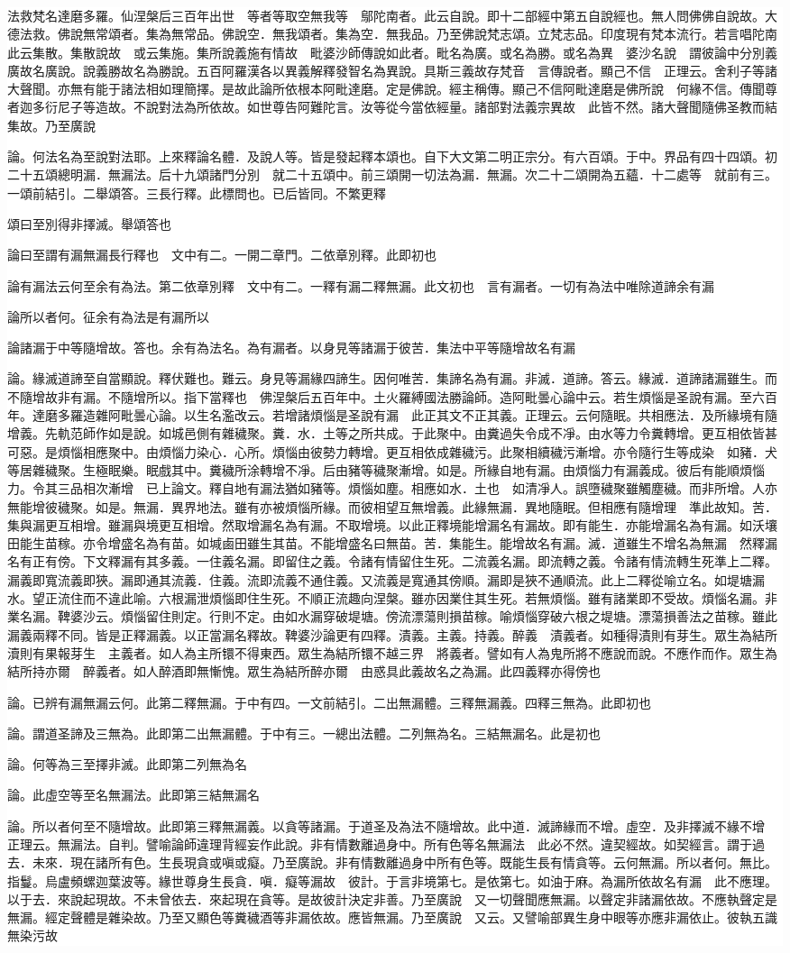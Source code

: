 法救梵名達磨多羅。仙涅槃后三百年出世　等者等取空無我等　鄔陀南者。此云自說。即十二部經中第五自說經也。無人問佛佛自說故。大德法救。佛說無常頌者。集為無常品。佛說空．無我頌者。集為空．無我品。乃至佛說梵志頌。立梵志品。印度現有梵本流行。若言唱陀南此云集散。集散說故　或云集施。集所說義施有情故　毗婆沙師傳說如此者。毗名為廣。或名為勝。或名為異　婆沙名說　謂彼論中分別義廣故名廣說。說義勝故名為勝說。五百阿羅漢各以異義解釋發智名為異說。具斯三義故存梵音　言傳說者。顯己不信　正理云。舍利子等諸大聲聞。亦無有能于諸法相如理簡擇。是故此論所依根本阿毗達磨。定是佛說。經主稱傳。顯己不信阿毗達磨是佛所說　何緣不信。傳聞尊者迦多衍尼子等造故。不說對法為所依故。如世尊告阿難陀言。汝等從今當依經量。諸部對法義宗異故　此皆不然。諸大聲聞隨佛圣教而結集故。乃至廣說

論。何法名為至說對法耶。上來釋論名體．及說人等。皆是發起釋本頌也。自下大文第二明正宗分。有六百頌。于中。界品有四十四頌。初二十五頌總明漏．無漏法。后十九頌諸門分別　就二十五頌中。前三頌開一切法為漏．無漏。次二十二頌開為五蘊．十二處等　就前有三。一頌前結引。二舉頌答。三長行釋。此標問也。已后皆同。不繁更釋

頌曰至別得非擇滅。舉頌答也

論曰至謂有漏無漏長行釋也　文中有二。一開二章門。二依章別釋。此即初也

論有漏法云何至余有為法。第二依章別釋　文中有二。一釋有漏二釋無漏。此文初也　言有漏者。一切有為法中唯除道諦余有漏

論所以者何。征余有為法是有漏所以

論諸漏于中等隨增故。答也。余有為法名。為有漏者。以身見等諸漏于彼苦．集法中平等隨增故名有漏

論。緣滅道諦至自當顯說。釋伏難也。難云。身見等漏緣四諦生。因何唯苦．集諦名為有漏。非滅．道諦。答云。緣滅．道諦諸漏雖生。而不隨增故非有漏。不隨增所以。指下當釋也　佛涅槃后五百年中。土火羅縛國法勝論師。造阿毗曇心論中云。若生煩惱是圣說有漏。至六百年。達磨多羅造雜阿毗曇心論。以生名濫改云。若增諸煩惱是圣說有漏　此正其文不正其義。正理云。云何隨眠。共相應法．及所緣境有隨增義。先軌范師作如是說。如城邑側有雜穢聚。糞．水．土等之所共成。于此聚中。由糞過失令成不凈。由水等力令糞轉增。更互相依皆甚可惡。是煩惱相應聚中。由煩惱力染心．心所。煩惱由彼勢力轉增。更互相依成雜穢污。此聚相續穢污漸增。亦令隨行生等成染　如豬．犬等居雜穢聚。生極眠樂。眠戲其中。糞穢所涂轉增不凈。后由豬等穢聚漸增。如是。所緣自地有漏。由煩惱力有漏義成。彼后有能順煩惱力。令其三品相次漸增　已上論文。釋自地有漏法猶如豬等。煩惱如塵。相應如水．土也　如清凈人。誤墮穢聚雖觸塵穢。而非所增。人亦無能增彼穢聚。如是。無漏．異界地法。雖有亦被煩惱所緣。而彼相望互無增義。此緣無漏．異地隨眠。但相應有隨增理　準此故知。苦．集與漏更互相增。雖漏與境更互相增。然取增漏名為有漏。不取增境。以此正釋境能增漏名有漏故。即有能生．亦能增漏名為有漏。如沃壤田能生苗稼。亦令增盛名為有苗。如堿鹵田雖生其苗。不能增盛名曰無苗。苦．集能生。能增故名有漏。滅．道雖生不增名為無漏　然釋漏名有正有傍。下文釋漏有其多義。一住義名漏。即留住之義。令諸有情留住生死。二流義名漏。即流轉之義。令諸有情流轉生死準上二釋。漏義即寬流義即狹。漏即通其流義．住義。流即流義不通住義。又流義是寬通其傍順。漏即是狹不通順流。此上二釋從喻立名。如堤塘漏水。望正流住而不違此喻。六根漏泄煩惱即住生死。不順正流趣向涅槃。雖亦因業住其生死。若無煩惱。雖有諸業即不受故。煩惱名漏。非業名漏。鞞婆沙云。煩惱留住則定。行則不定。由如水漏穿破堤塘。傍流漂蕩則損苗稼。喻煩惱穿破六根之堤塘。漂蕩損善法之苗稼。雖此漏義兩釋不同。皆是正釋漏義。以正當漏名釋故。鞞婆沙論更有四釋。漬義。主義。持義。醉義　漬義者。如種得漬則有芽生。眾生為結所瀆則有果報芽生　主義者。如人為主所镮不得東西。眾生為結所镮不越三界　將義者。譬如有人為鬼所將不應說而說。不應作而作。眾生為結所持亦爾　醉義者。如人醉酒即無慚愧。眾生為結所醉亦爾　由惑具此義故名之為漏。此四義釋亦得傍也

論。已辨有漏無漏云何。此第二釋無漏。于中有四。一文前結引。二出無漏體。三釋無漏義。四釋三無為。此即初也

論。謂道圣諦及三無為。此即第二出無漏體。于中有三。一總出法體。二列無為名。三結無漏名。此是初也

論。何等為三至擇非滅。此即第二列無為名

論。此虛空等至名無漏法。此即第三結無漏名

論。所以者何至不隨增故。此即第三釋無漏義。以貪等諸漏。于道圣及為法不隨增故。此中道．滅諦緣而不增。虛空．及非擇滅不緣不增　正理云。無漏法。自判。譬喻論師違理背經妄作此說。非有情數離過身中。所有色等名無漏法　此必不然。違契經故。如契經言。謂于過去．未來．現在諸所有色。生長現貪或嗔或癡。乃至廣說。非有情數離過身中所有色等。既能生長有情貪等。云何無漏。所以者何。無比。指鬘。烏盧頻螺迦葉波等。緣世尊身生長貪．嗔．癡等漏故　彼計。于言非境第七。是依第七。如油于麻。為漏所依故名有漏　此不應理。以于去．來說起現故。不未曾依去．來起現在貪等。是故彼計決定非善。乃至廣說　又一切聲聞應無漏。以聲定非諸漏依故。不應執聲定是無漏。經定聲體是雜染故。乃至又顯色等糞穢酒等非漏依故。應皆無漏。乃至廣說　又云。又譬喻部異生身中眼等亦應非漏依止。彼執五識無染污故

